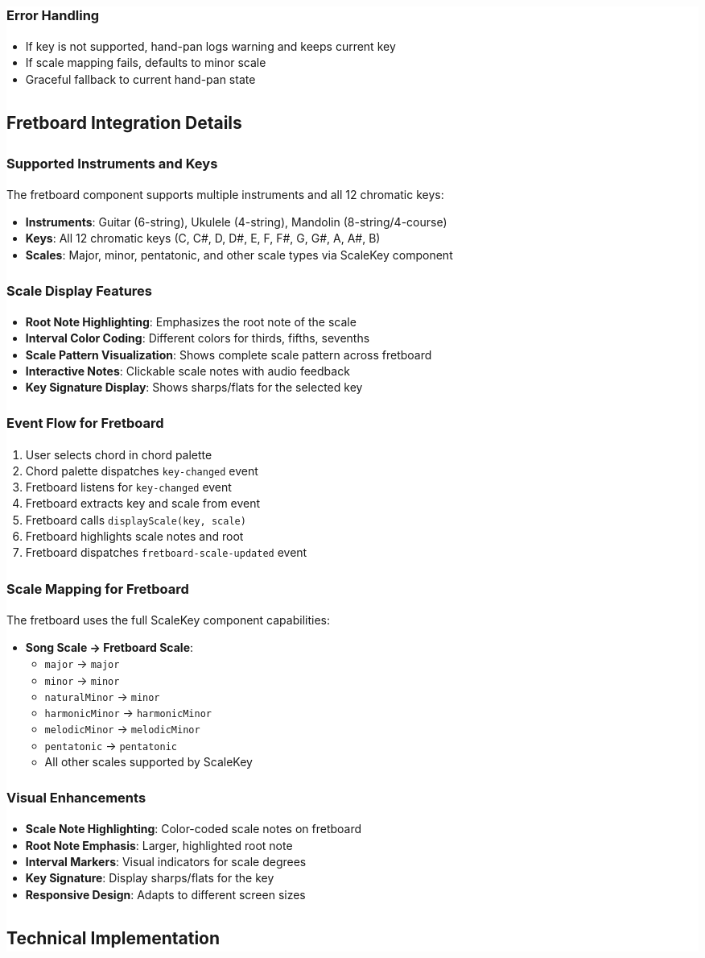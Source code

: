 ### Error Handling
- If key is not supported, hand-pan logs warning and keeps current key
- If scale mapping fails, defaults to minor scale
- Graceful fallback to current hand-pan state

## Fretboard Integration Details

### Supported Instruments and Keys
The fretboard component supports multiple instruments and all 12 chromatic keys:
- **Instruments**: Guitar (6-string), Ukulele (4-string), Mandolin (8-string/4-course)
- **Keys**: All 12 chromatic keys (C, C#, D, D#, E, F, F#, G, G#, A, A#, B)
- **Scales**: Major, minor, pentatonic, and other scale types via ScaleKey component

### Scale Display Features
- **Root Note Highlighting**: Emphasizes the root note of the scale
- **Interval Color Coding**: Different colors for thirds, fifths, sevenths
- **Scale Pattern Visualization**: Shows complete scale pattern across fretboard
- **Interactive Notes**: Clickable scale notes with audio feedback
- **Key Signature Display**: Shows sharps/flats for the selected key

### Event Flow for Fretboard
1. User selects chord in chord palette
2. Chord palette dispatches `key-changed` event
3. Fretboard listens for `key-changed` event
4. Fretboard extracts key and scale from event
5. Fretboard calls `displayScale(key, scale)`
6. Fretboard highlights scale notes and root
7. Fretboard dispatches `fretboard-scale-updated` event

### Scale Mapping for Fretboard
The fretboard uses the full ScaleKey component capabilities:
- **Song Scale → Fretboard Scale**:
  - `major` → `major`
  - `minor` → `minor`
  - `naturalMinor` → `minor`
  - `harmonicMinor` → `harmonicMinor`
  - `melodicMinor` → `melodicMinor`
  - `pentatonic` → `pentatonic`
  - All other scales supported by ScaleKey

### Visual Enhancements
- **Scale Note Highlighting**: Color-coded scale notes on fretboard
- **Root Note Emphasis**: Larger, highlighted root note
- **Interval Markers**: Visual indicators for scale degrees
- **Key Signature**: Display sharps/flats for the key
- **Responsive Design**: Adapts to different screen sizes

## Technical Implementation
